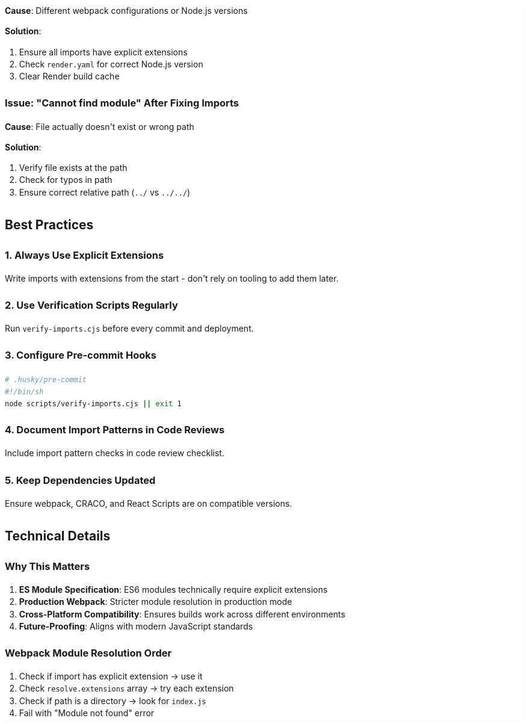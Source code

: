 **Cause**: Different webpack configurations or Node.js versions

**Solution**:
1. Ensure all imports have explicit extensions
2. Check `render.yaml` for correct Node.js version
3. Clear Render build cache

### Issue: "Cannot find module" After Fixing Imports

**Cause**: File actually doesn't exist or wrong path

**Solution**:
1. Verify file exists at the path
2. Check for typos in path
3. Ensure correct relative path (`../` vs `../../`)

## Best Practices

### 1. Always Use Explicit Extensions
Write imports with extensions from the start - don't rely on tooling to add them later.

### 2. Use Verification Scripts Regularly
Run `verify-imports.cjs` before every commit and deployment.

### 3. Configure Pre-commit Hooks
```bash
# .husky/pre-commit
#!/bin/sh
node scripts/verify-imports.cjs || exit 1
```

### 4. Document Import Patterns in Code Reviews
Include import pattern checks in code review checklist.

### 5. Keep Dependencies Updated
Ensure webpack, CRACO, and React Scripts are on compatible versions.

## Technical Details

### Why This Matters

1. **ES Module Specification**: ES6 modules technically require explicit extensions
2. **Production Webpack**: Stricter module resolution in production mode
3. **Cross-Platform Compatibility**: Ensures builds work across different environments
4. **Future-Proofing**: Aligns with modern JavaScript standards

### Webpack Module Resolution Order

1. Check if import has explicit extension → use it
2. Check `resolve.extensions` array → try each extension
3. Check if path is a directory → look for `index.js`
4. Fail with "Module not found" error
